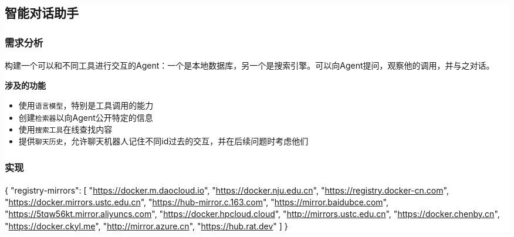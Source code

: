 





## 智能对话助手

### 需求分析

构建一个可以和不同工具进行交互的Agent：一个是本地数据库，另一个是搜索引擎。可以向Agent提问，观察他的调用，并与之对话。

**涉及的功能**

- 使用`语言模型`，特别是工具调用的能力
- 创建`检索器`以向Agent公开特定的信息
- 使用`搜索工具`在线查找内容
- 提供`聊天历史`，允许聊天机器人记住不同id过去的交互，并在后续问题时考虑他们

### 实现





{
  "registry-mirrors": [
    "https://docker.m.daocloud.io",
    "https://docker.nju.edu.cn",
    "https://registry.docker-cn.com",
    "https://docker.mirrors.ustc.edu.cn",
    "https://hub-mirror.c.163.com",
    "https://mirror.baidubce.com",
    "https://5tqw56kt.mirror.aliyuncs.com",
    "https://docker.hpcloud.cloud",
    "http://mirrors.ustc.edu.cn",
    "https://docker.chenby.cn",
    "https://docker.ckyl.me",
    "http://mirror.azure.cn",
    "https://hub.rat.dev"
  ]
}







































